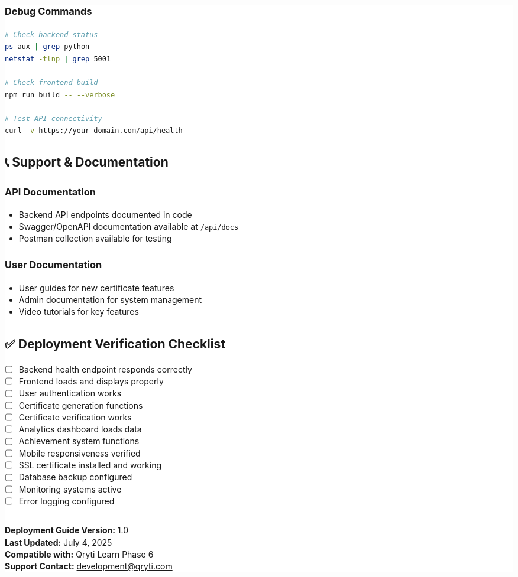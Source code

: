 ### Debug Commands
```bash
# Check backend status
ps aux | grep python
netstat -tlnp | grep 5001

# Check frontend build
npm run build -- --verbose

# Test API connectivity
curl -v https://your-domain.com/api/health
```

## 📞 **Support & Documentation**

### API Documentation
- Backend API endpoints documented in code
- Swagger/OpenAPI documentation available at `/api/docs`
- Postman collection available for testing

### User Documentation
- User guides for new certificate features
- Admin documentation for system management
- Video tutorials for key features

## ✅ **Deployment Verification Checklist**

- [ ] Backend health endpoint responds correctly
- [ ] Frontend loads and displays properly
- [ ] User authentication works
- [ ] Certificate generation functions
- [ ] Certificate verification works
- [ ] Analytics dashboard loads data
- [ ] Achievement system functions
- [ ] Mobile responsiveness verified
- [ ] SSL certificate installed and working
- [ ] Database backup configured
- [ ] Monitoring systems active
- [ ] Error logging configured

---

**Deployment Guide Version:** 1.0  
**Last Updated:** July 4, 2025  
**Compatible with:** Qryti Learn Phase 6  
**Support Contact:** development@qryti.com

